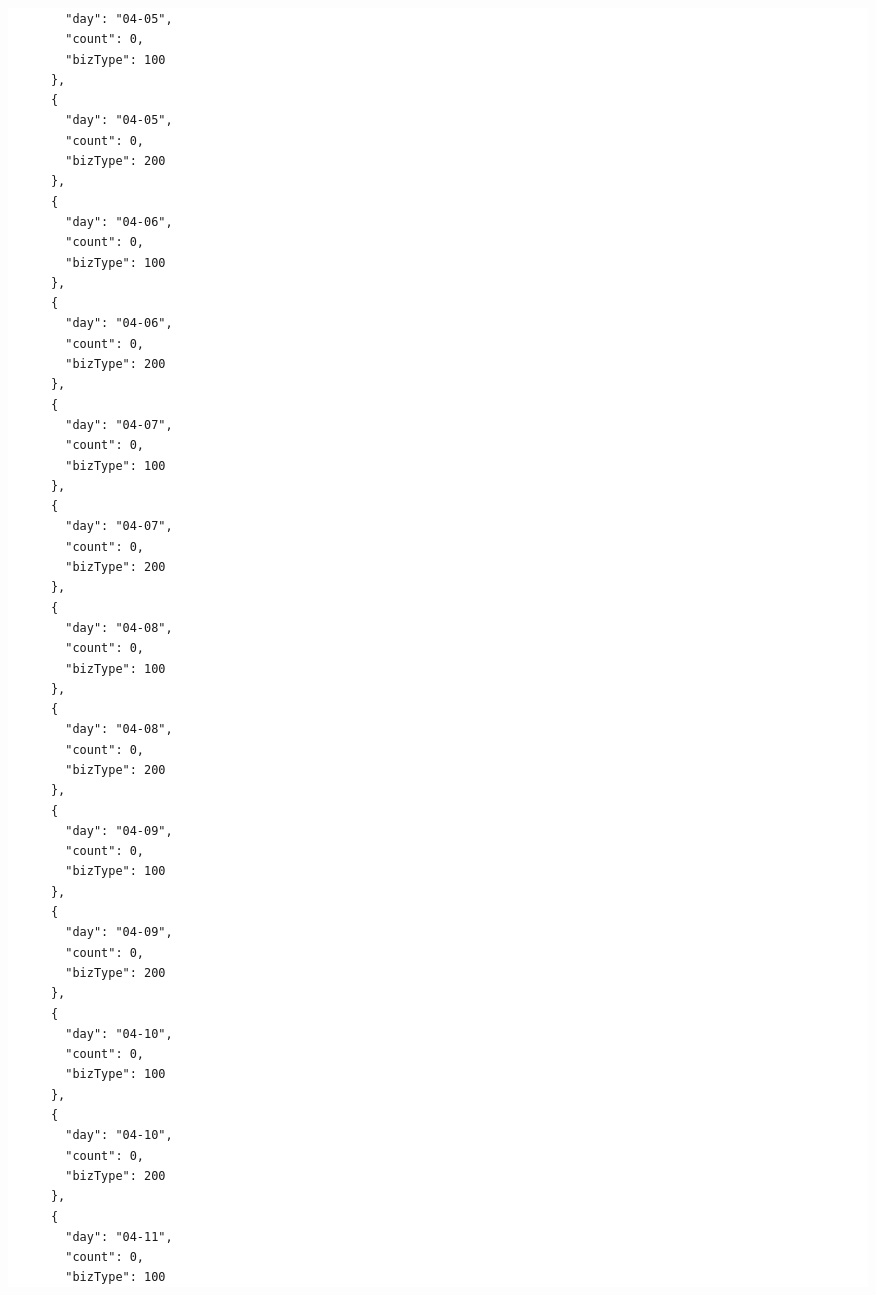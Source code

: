 ```
        "day": "04-05",
        "count": 0,
        "bizType": 100
      },
      {
        "day": "04-05",
        "count": 0,
        "bizType": 200
      },
      {
        "day": "04-06",
        "count": 0,
        "bizType": 100
      },
      {
        "day": "04-06",
        "count": 0,
        "bizType": 200
      },
      {
        "day": "04-07",
        "count": 0,
        "bizType": 100
      },
      {
        "day": "04-07",
        "count": 0,
        "bizType": 200
      },
      {
        "day": "04-08",
        "count": 0,
        "bizType": 100
      },
      {
        "day": "04-08",
        "count": 0,
        "bizType": 200
      },
      {
        "day": "04-09",
        "count": 0,
        "bizType": 100
      },
      {
        "day": "04-09",
        "count": 0,
        "bizType": 200
      },
      {
        "day": "04-10",
        "count": 0,
        "bizType": 100
      },
      {
        "day": "04-10",
        "count": 0,
        "bizType": 200
      },
      {
        "day": "04-11",
        "count": 0,
        "bizType": 100
```